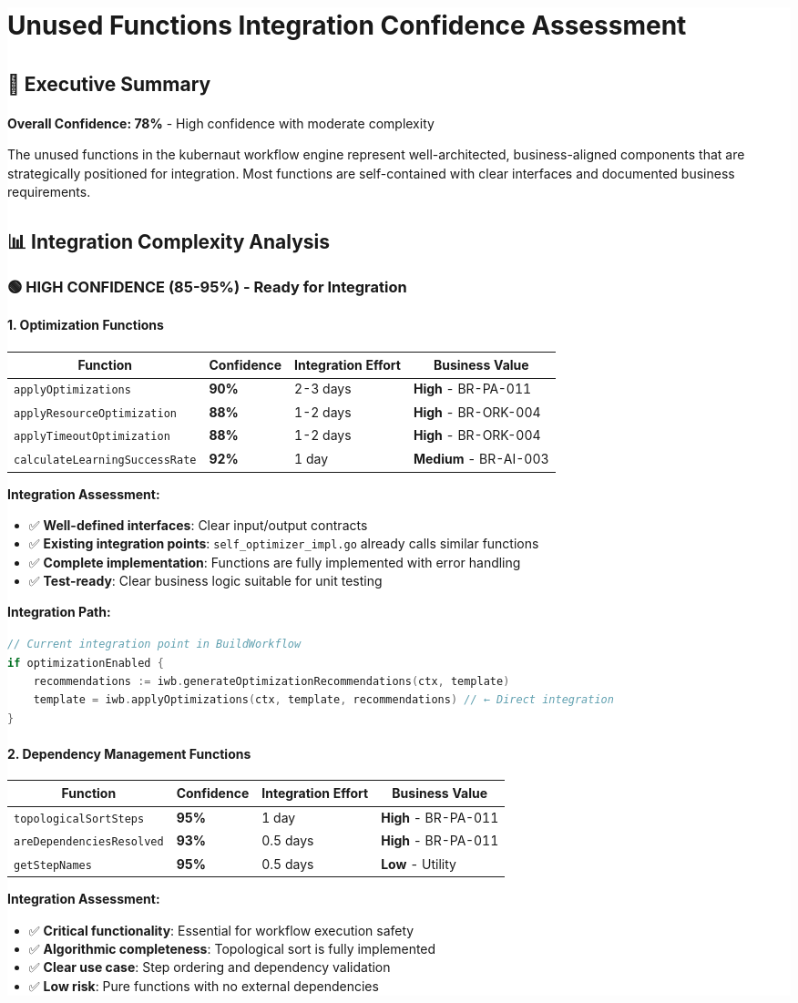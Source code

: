 # Unused Functions Integration Confidence Assessment

## 🎯 **Executive Summary**

**Overall Confidence: 78%** - High confidence with moderate complexity

The unused functions in the kubernaut workflow engine represent well-architected, business-aligned components that are strategically positioned for integration. Most functions are self-contained with clear interfaces and documented business requirements.

## 📊 **Integration Complexity Analysis**

### **🟢 HIGH CONFIDENCE (85-95%) - Ready for Integration**

#### **1. Optimization Functions**
| Function | Confidence | Integration Effort | Business Value |
|----------|------------|-------------------|----------------|
| `applyOptimizations` | **90%** | 2-3 days | **High** - BR-PA-011 |
| `applyResourceOptimization` | **88%** | 1-2 days | **High** - BR-ORK-004 |
| `applyTimeoutOptimization` | **88%** | 1-2 days | **High** - BR-ORK-004 |
| `calculateLearningSuccessRate` | **92%** | 1 day | **Medium** - BR-AI-003 |

**Integration Assessment:**
- ✅ **Well-defined interfaces**: Clear input/output contracts
- ✅ **Existing integration points**: `self_optimizer_impl.go` already calls similar functions
- ✅ **Complete implementation**: Functions are fully implemented with error handling
- ✅ **Test-ready**: Clear business logic suitable for unit testing

**Integration Path:**
```go
// Current integration point in BuildWorkflow
if optimizationEnabled {
    recommendations := iwb.generateOptimizationRecommendations(ctx, template)
    template = iwb.applyOptimizations(ctx, template, recommendations) // ← Direct integration
}
```

#### **2. Dependency Management Functions**
| Function | Confidence | Integration Effort | Business Value |
|----------|------------|-------------------|----------------|
| `topologicalSortSteps` | **95%** | 1 day | **High** - BR-PA-011 |
| `areDependenciesResolved` | **93%** | 0.5 days | **High** - BR-PA-011 |
| `getStepNames` | **95%** | 0.5 days | **Low** - Utility |

**Integration Assessment:**
- ✅ **Critical functionality**: Essential for workflow execution safety
- ✅ **Algorithmic completeness**: Topological sort is fully implemented
- ✅ **Clear use case**: Step ordering and dependency validation
- ✅ **Low risk**: Pure functions with no external dependencies
